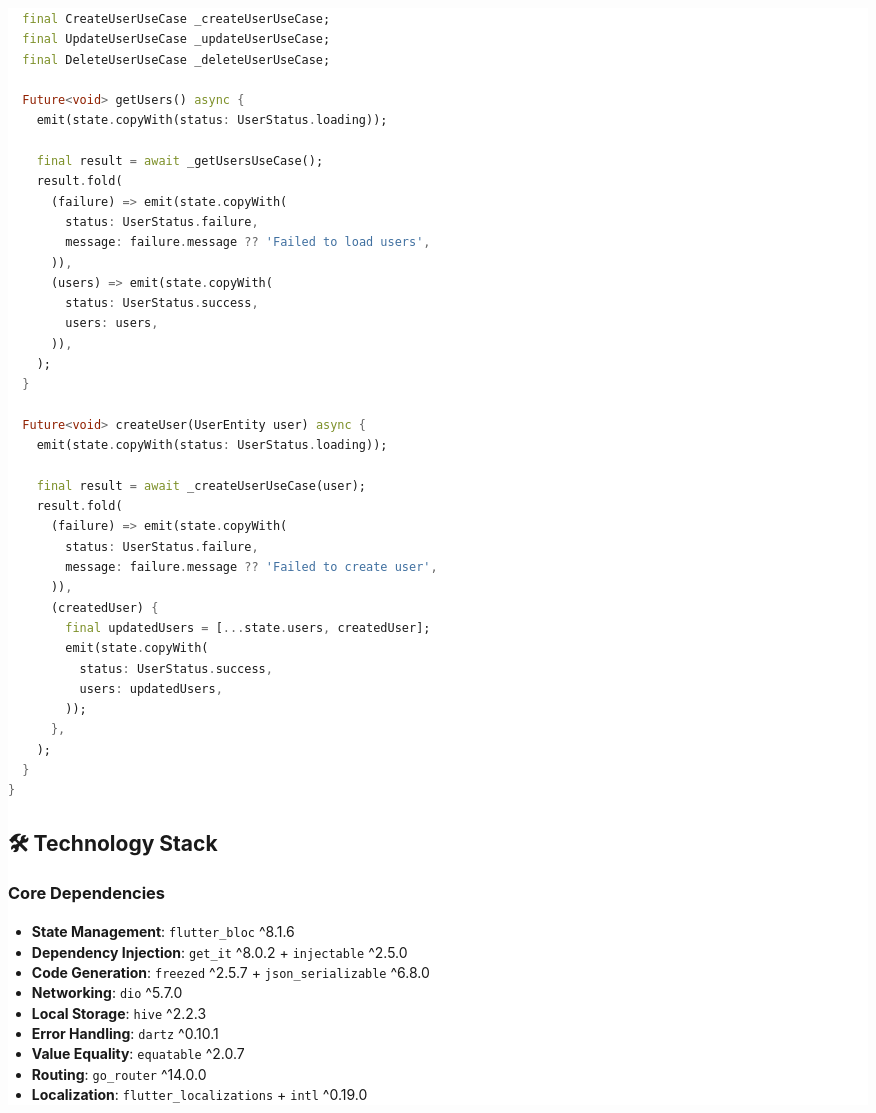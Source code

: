 ```dart
  final CreateUserUseCase _createUserUseCase;
  final UpdateUserUseCase _updateUserUseCase;
  final DeleteUserUseCase _deleteUserUseCase;

  Future<void> getUsers() async {
    emit(state.copyWith(status: UserStatus.loading));

    final result = await _getUsersUseCase();
    result.fold(
      (failure) => emit(state.copyWith(
        status: UserStatus.failure,
        message: failure.message ?? 'Failed to load users',
      )),
      (users) => emit(state.copyWith(
        status: UserStatus.success,
        users: users,
      )),
    );
  }

  Future<void> createUser(UserEntity user) async {
    emit(state.copyWith(status: UserStatus.loading));

    final result = await _createUserUseCase(user);
    result.fold(
      (failure) => emit(state.copyWith(
        status: UserStatus.failure,
        message: failure.message ?? 'Failed to create user',
      )),
      (createdUser) {
        final updatedUsers = [...state.users, createdUser];
        emit(state.copyWith(
          status: UserStatus.success,
          users: updatedUsers,
        ));
      },
    );
  }
}
```

## 🛠️ Technology Stack

### Core Dependencies
- **State Management**: `flutter_bloc` ^8.1.6
- **Dependency Injection**: `get_it` ^8.0.2 + `injectable` ^2.5.0
- **Code Generation**: `freezed` ^2.5.7 + `json_serializable` ^6.8.0
- **Networking**: `dio` ^5.7.0
- **Local Storage**: `hive` ^2.2.3
- **Error Handling**: `dartz` ^0.10.1
- **Value Equality**: `equatable` ^2.0.7
- **Routing**: `go_router` ^14.0.0
- **Localization**: `flutter_localizations` + `intl` ^0.19.0
